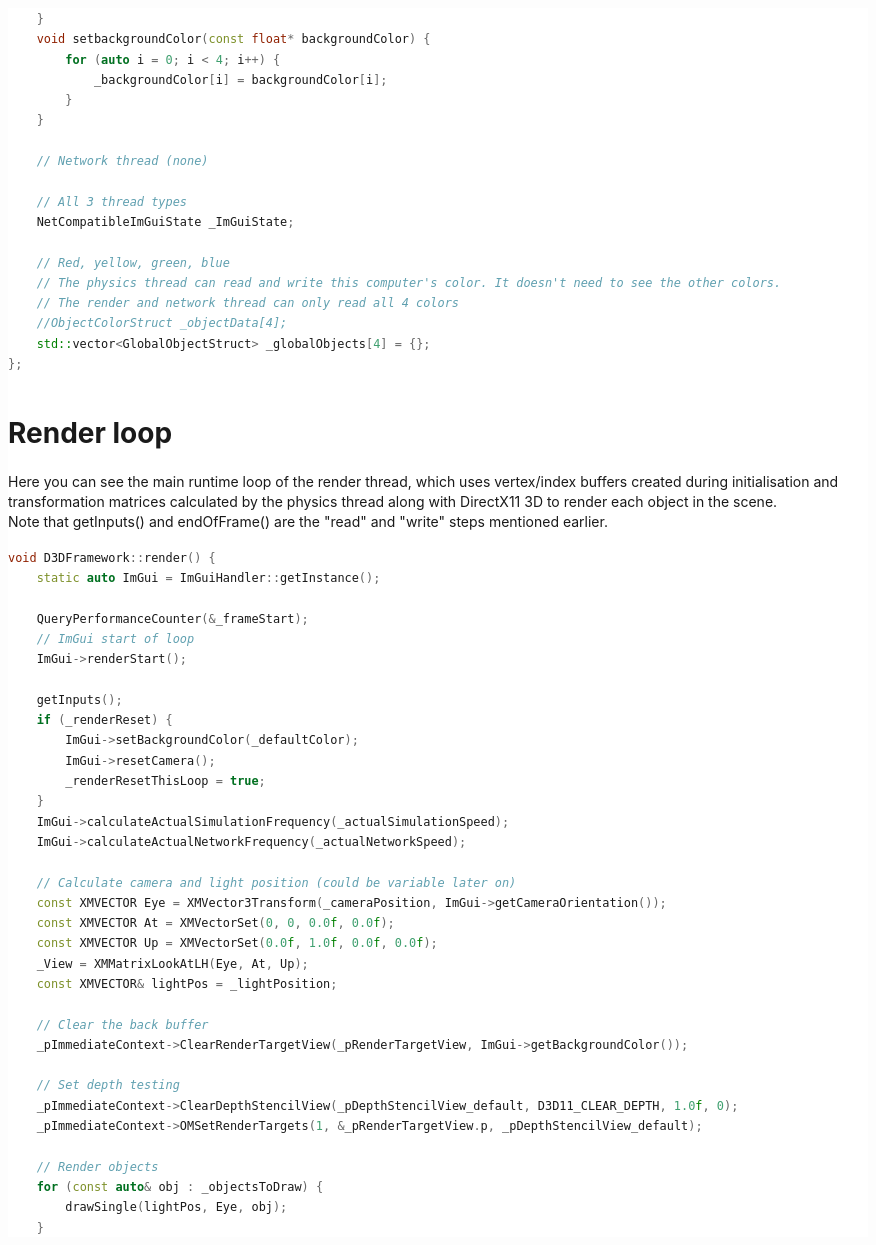 ```C++
	}
	void setbackgroundColor(const float* backgroundColor) {
		for (auto i = 0; i < 4; i++) {
			_backgroundColor[i] = backgroundColor[i];
		}
	}

	// Network thread (none)

	// All 3 thread types
	NetCompatibleImGuiState _ImGuiState;

	// Red, yellow, green, blue
	// The physics thread can read and write this computer's color. It doesn't need to see the other colors.
	// The render and network thread can only read all 4 colors
	//ObjectColorStruct _objectData[4];
	std::vector<GlobalObjectStruct> _globalObjects[4] = {};
};
```
# Render loop
Here you can see the main runtime loop of the render thread, which uses vertex/index buffers created during initialisation and transformation
matrices calculated by the physics thread along with DirectX11 3D to render each object in the scene. </br>
Note that getInputs() and endOfFrame() are the "read" and "write" steps mentioned earlier.
```C++
void D3DFramework::render() {
	static auto ImGui = ImGuiHandler::getInstance();

	QueryPerformanceCounter(&_frameStart);
	// ImGui start of loop
	ImGui->renderStart();

	getInputs();
	if (_renderReset) {
		ImGui->setBackgroundColor(_defaultColor);
		ImGui->resetCamera();
		_renderResetThisLoop = true;
	}
	ImGui->calculateActualSimulationFrequency(_actualSimulationSpeed);	
	ImGui->calculateActualNetworkFrequency(_actualNetworkSpeed);
		
	// Calculate camera and light position (could be variable later on)
	const XMVECTOR Eye = XMVector3Transform(_cameraPosition, ImGui->getCameraOrientation());
	const XMVECTOR At = XMVectorSet(0, 0, 0.0f, 0.0f);
	const XMVECTOR Up = XMVectorSet(0.0f, 1.0f, 0.0f, 0.0f);
	_View = XMMatrixLookAtLH(Eye, At, Up);
	const XMVECTOR& lightPos = _lightPosition;

	// Clear the back buffer
	_pImmediateContext->ClearRenderTargetView(_pRenderTargetView, ImGui->getBackgroundColor());

	// Set depth testing
	_pImmediateContext->ClearDepthStencilView(_pDepthStencilView_default, D3D11_CLEAR_DEPTH, 1.0f, 0);
	_pImmediateContext->OMSetRenderTargets(1, &_pRenderTargetView.p, _pDepthStencilView_default);

	// Render objects
	for (const auto& obj : _objectsToDraw) {
		drawSingle(lightPos, Eye, obj);
	}
```